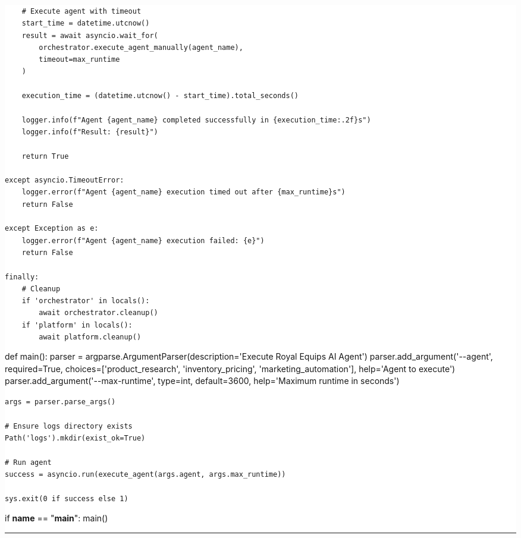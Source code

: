         # Execute agent with timeout
        start_time = datetime.utcnow()
        result = await asyncio.wait_for(
            orchestrator.execute_agent_manually(agent_name),
            timeout=max_runtime
        )
        
        execution_time = (datetime.utcnow() - start_time).total_seconds()
        
        logger.info(f"Agent {agent_name} completed successfully in {execution_time:.2f}s")
        logger.info(f"Result: {result}")
        
        return True
        
    except asyncio.TimeoutError:
        logger.error(f"Agent {agent_name} execution timed out after {max_runtime}s")
        return False
        
    except Exception as e:
        logger.error(f"Agent {agent_name} execution failed: {e}")
        return False
        
    finally:
        # Cleanup
        if 'orchestrator' in locals():
            await orchestrator.cleanup()
        if 'platform' in locals():
            await platform.cleanup()

def main():
    parser = argparse.ArgumentParser(description='Execute Royal Equips AI Agent')
    parser.add_argument('--agent', required=True, 
                       choices=['product_research', 'inventory_pricing', 'marketing_automation'],
                       help='Agent to execute')
    parser.add_argument('--max-runtime', type=int, default=3600,
                       help='Maximum runtime in seconds')
    
    args = parser.parse_args()
    
    # Ensure logs directory exists
    Path('logs').mkdir(exist_ok=True)
    
    # Run agent
    success = asyncio.run(execute_agent(args.agent, args.max_runtime))
    
    sys.exit(0 if success else 1)

if __name__ == "__main__":
    main()

---